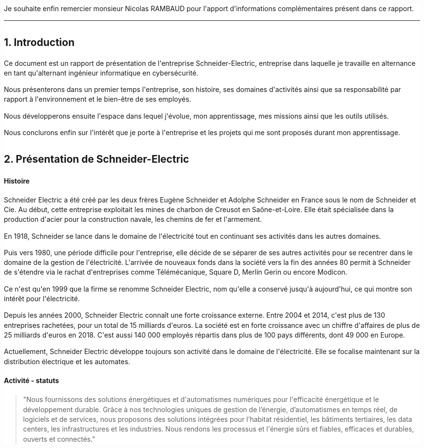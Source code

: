 Je souhaite enfin remercier monsieur Nicolas RAMBAUD pour l'apport d'informations complémentaires présent dans ce rapport.

---

## 1. Introduction

Ce document est un rapport de présentation de l'entreprise Schneider-Electric, entreprise dans laquelle je travaille en alternance en tant qu'alternant ingénieur informatique en cybersécurité.

Nous présenterons dans un premier temps l'entreprise, son histoire, ses domaines d'activités ainsi que sa responsabilité par rapport à l'environnement et le bien-être de ses employés.

Nous développerons ensuite l'espace dans lequel j'évolue, mon apprentissage, mes missions ainsi que les outils utilisés.

Nous conclurons enfin sur l'intérêt que je porte à l'entreprise et les projets qui me sont proposés durant mon apprentissage.


## 2. Présentation de Schneider-Electric

#### Histoire

Schneider Electric a été créé par les deux frères Eugène Schneider et Adolphe Schneider en France sous le nom de Schneider et Cie. Au début, cette entreprise exploitait les mines de charbon de Creusot en Saône-et-Loire. Elle était spécialisée dans la production d'acier pour la construction navale, les chemins de fer et l'armement.

En 1918, Schneider se lance dans le domaine de l'électricité tout en continuant ses activités dans les autres domaines.

Puis vers 1980, une période difficile pour l'entreprise, elle décide de se séparer de ses autres activités pour se recentrer dans le domaine de la gestion de l'électricité. L'arrivée de nouveaux fonds dans la société vers la fin des années 80 permit à Schneider de s'étendre via le rachat d'entreprises comme Télémécanique, Square D, Merlin Gerin ou encore Modicon.

Ce n'est qu'en 1999 que la firme se renomme Schneider Electric, nom qu'elle a conservé jusqu'à aujourd'hui, ce qui montre son intérêt pour l'électricité.

Depuis les années 2000, Schneider Electric connaît une forte croissance externe. Entre 2004 et 2014, c'est plus de 130 entreprises rachetées, pour un total de 15 milliards d'euros. La société est en forte croissance avec un chiffre d'affaires de plus de 25 milliards d'euros en 2018. C'est aussi 140 000 employés répartis dans plus de 100 pays différents, dont 49 000 en Europe.

Actuellement, Schneider Electric développe toujours son activité dans le domaine de l'électricité. Elle se focalise maintenant sur la distribution électrique et les automates.

#### Activité - statuts


>"Nous fournissons des solutions énergétiques et d'automatismes numériques pour l'efficacité énergétique et le développement durable. Grâce à nos technologies uniques de gestion de l’énergie, d’automatismes en temps réel, de logiciels et de services, nous proposons des solutions intégrées pour l’habitat résidentiel, les bâtiments tertiaires, les data centers, les infrastructures et les industries. Nous rendons les processus et l'énergie sûrs et fiables, efficaces et durables, ouverts et connectés."
